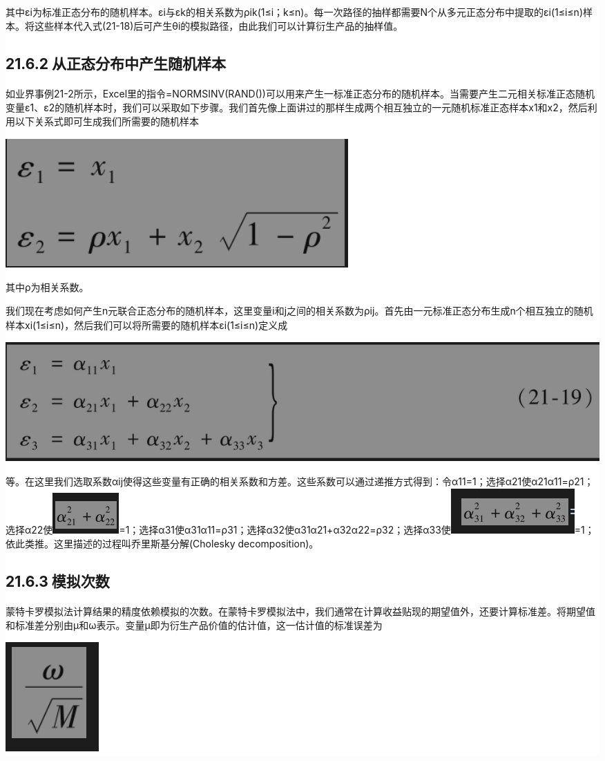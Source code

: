 
其中εi为标准正态分布的随机样本。εi与εk的相关系数为ρik(1≤i；k≤n)。每一次路径的抽样都需要N个从多元正态分布中提取的εi(1≤i≤n)样本。将这些样本代入式(21-18)后可产生θi的模拟路径，由此我们可以计算衍生产品的抽样值。

## 21.6.2 从正态分布中产生随机样本

如业界事例21-2所示，Excel里的指令=NORMSINV(RAND())可以用来产生一标准正态分布的随机样本。当需要产生二元相关标准正态随机变量ε1、ε2的随机样本时，我们可以采取如下步骤。我们首先像上面讲过的那样生成两个相互独立的一元随机标准正态样本x1和x2，然后利用以下关系式即可生成我们所需要的随机样本

![](images/2024-03-18-15-34-49.png)

其中ρ为相关系数。

我们现在考虑如何产生n元联合正态分布的随机样本，这里变量i和j之间的相关系数为ρij。首先由一元标准正态分布生成n个相互独立的随机样本xi(1≤i≤n)，然后我们可以将所需要的随机样本εi(1≤i≤n)定义成


![](images/2024-03-18-15-35-10.png)

等。在这里我们选取系数αij使得这些变量有正确的相关系数和方差。这些系数可以通过递推方式得到：令α11=1；选择α21使α21α11=ρ21；选择α22使![](images/2024-03-18-15-35-38.png)=1；选择α31使α31α11=ρ31；选择α32使α31α21+α32α22=ρ32；选择α33使![](images/2024-03-18-15-35-51.png)=1；依此类推。这里描述的过程叫乔里斯基分解(Cholesky decomposition)。

## 21.6.3 模拟次数

蒙特卡罗模拟法计算结果的精度依赖模拟的次数。在蒙特卡罗模拟法中，我们通常在计算收益贴现的期望值外，还要计算标准差。将期望值和标准差分别由μ和ω表示。变量μ即为衍生产品价值的估计值，这一估计值的标准误差为

![](images/2024-03-18-15-36-15.png)
